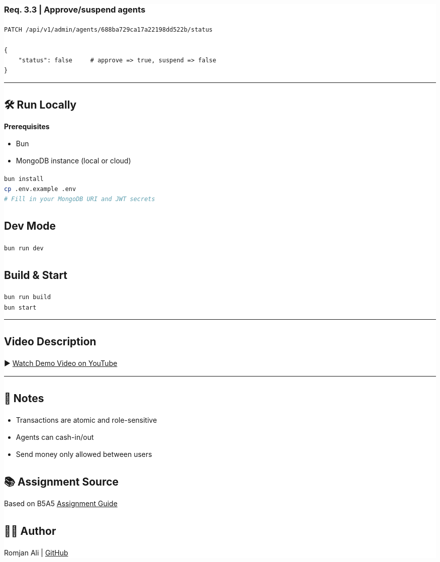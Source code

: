 ### Req. 3.3 | Approve/suspend agents

```http
PATCH /api/v1/admin/agents/688ba729ca17a22198dd522b/status

{
    "status": false		# approve => true, suspend => false
}
```


---

## 🛠️ Run Locally
**Prerequisites**

- Bun

- MongoDB instance (local or cloud)

```bash
bun install
cp .env.example .env 
# Fill in your MongoDB URI and JWT secrets
```


## Dev Mode

```bash
bun run dev
```


## Build & Start

```bash
bun run build
bun start
```

---
## Video Description

▶️ [Watch Demo Video on YouTube](https://youtu.be/NU3uJrWgApw)

---

## 🧾 Notes

- Transactions are atomic and role-sensitive

- Agents can cash-in/out

- Send money only allowed between users

## 📚 Assignment Source
Based on B5A5 [Assignment Guide](https://github.com/Apollo-Level2-Web-Dev/B5A5/blob/main/1.%20Digital%20Wallet%20System.md)

## 👨‍💻 Author

Romjan Ali | [GitHub](https://github.com/Romjan-Ali/)